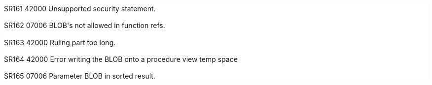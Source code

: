 </div>

</div>

<div class="msgentry">

<div class="msg">

<span class="errorcode">SR161</span>
<span class="errortype">42000</span> <span class="errortext">Unsupported
security statement.</span>

</div>

</div>

<div class="msgentry">

<div class="msg">

<span class="errorcode">SR162</span>
<span class="errortype">07006</span> <span class="errortext">BLOB's not
allowed in function refs.</span>

</div>

</div>

<div class="msgentry">

<div class="msg">

<span class="errorcode">SR163</span>
<span class="errortype">42000</span> <span class="errortext">Ruling part
too long.</span>

</div>

</div>

<div class="msgentry">

<div class="msg">

<span class="errorcode">SR164</span>
<span class="errortype">42000</span> <span class="errortext">Error
writing the BLOB onto a procedure view temp space</span>

</div>

</div>

<div class="msgentry">

<div class="msg">

<span class="errorcode">SR165</span>
<span class="errortype">07006</span> <span class="errortext">Parameter
BLOB in sorted result.</span>

</div>

</div>
